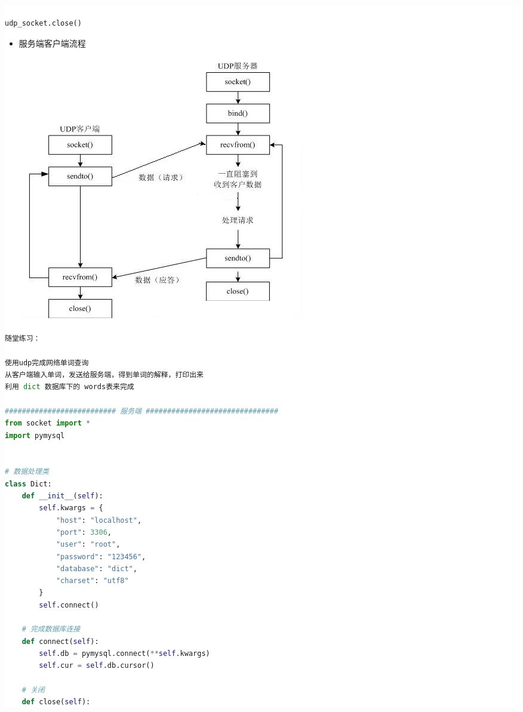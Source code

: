 ```python

udp_socket.close()
```



* 服务端客户端流程

  ![](./img/11.png)



```python
随堂练习：

使用udp完成网络单词查询
从客户端输入单词，发送给服务端，得到单词的解释，打印出来
利用 dict 数据库下的 words表来完成

########################## 服务端 ###############################
from socket import *
import pymysql


# 数据处理类
class Dict:
    def __init__(self):
        self.kwargs = {
            "host": "localhost",
            "port": 3306,
            "user": "root",
            "password": "123456",
            "database": "dict",
            "charset": "utf8"
        }
        self.connect()

    # 完成数据库连接
    def connect(self):
        self.db = pymysql.connect(**self.kwargs)
        self.cur = self.db.cursor()

    # 关闭
    def close(self):
```